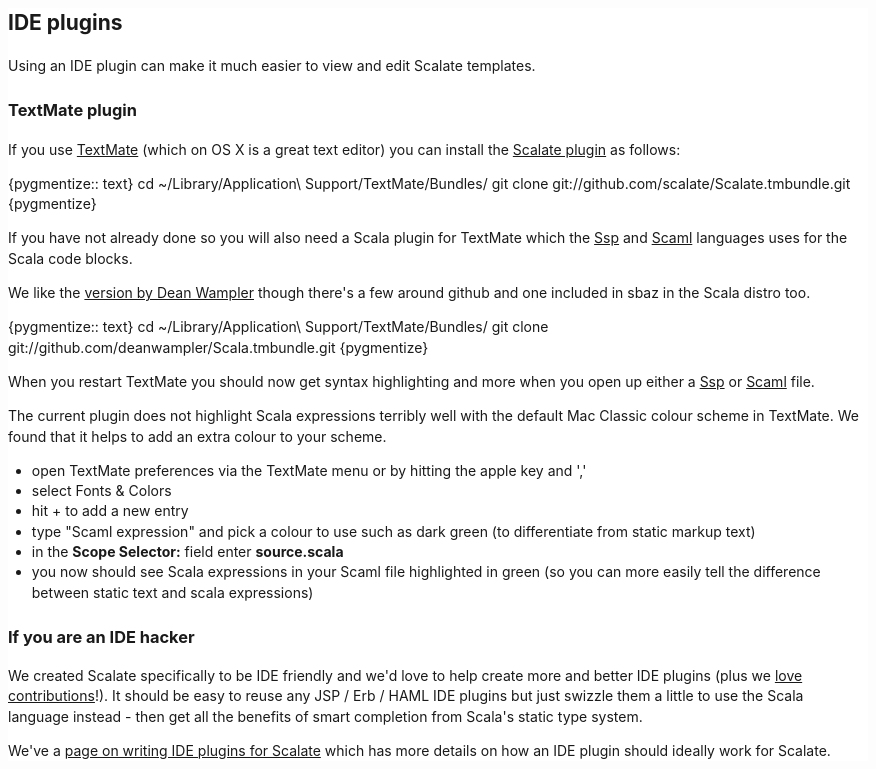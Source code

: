 
## IDE plugins

Using an IDE plugin can make it much easier to view and edit Scalate templates.

### TextMate plugin

If you use [TextMate](http://macromates.com/) (which on OS X is a great text editor) you can install the [Scalate plugin](http://github.com/scalate/Scalate.tmbundle) as follows:

{pygmentize:: text}
cd ~/Library/Application\ Support/TextMate/Bundles/
git clone git://github.com/scalate/Scalate.tmbundle.git
{pygmentize}

If you have not already done so you will also need a Scala plugin for TextMate which the [Ssp](ssp-reference.html) and [Scaml](scaml-reference.html) languages uses for the Scala code blocks.

We like the [version by Dean Wampler](http://github.com/deanwampler/Scala.tmbundle) though there's a few around github and one included in sbaz in the Scala distro too.

{pygmentize:: text}
cd ~/Library/Application\ Support/TextMate/Bundles/
git clone git://github.com/deanwampler/Scala.tmbundle.git
{pygmentize}

When you restart TextMate you should now get syntax highlighting and more when you open up either a [Ssp](ssp-reference.html) or  [Scaml](scaml-reference.html) file. 

The current plugin does not highlight Scala expressions terribly well with the default Mac Classic colour scheme in TextMate. We found that it helps to add an extra colour to your scheme.

* open TextMate preferences via the TextMate menu or by hitting the apple key and ','
* select Fonts & Colors
* hit + to add a new entry
* type "Scaml expression" and pick a colour to use such as dark green (to differentiate from static markup text)
* in the **Scope Selector:** field enter **source.scala**
* you now should see Scala expressions in your Scaml file highlighted in green (so you can more easily tell the difference between static text and scala expressions)

### If you are an IDE hacker

We created Scalate specifically to be IDE friendly and we'd love to help create more and better IDE plugins (plus we [love contributions](../contributing.html)!). It should be easy to reuse any JSP / Erb / HAML IDE plugins but just swizzle them a little to use the Scala language instead - then get all the benefits of smart completion from Scala's static type system.

We've a [page on writing IDE plugins for Scalate](../creating-ide.html) which has more details on how an IDE plugin should ideally work for Scalate.
